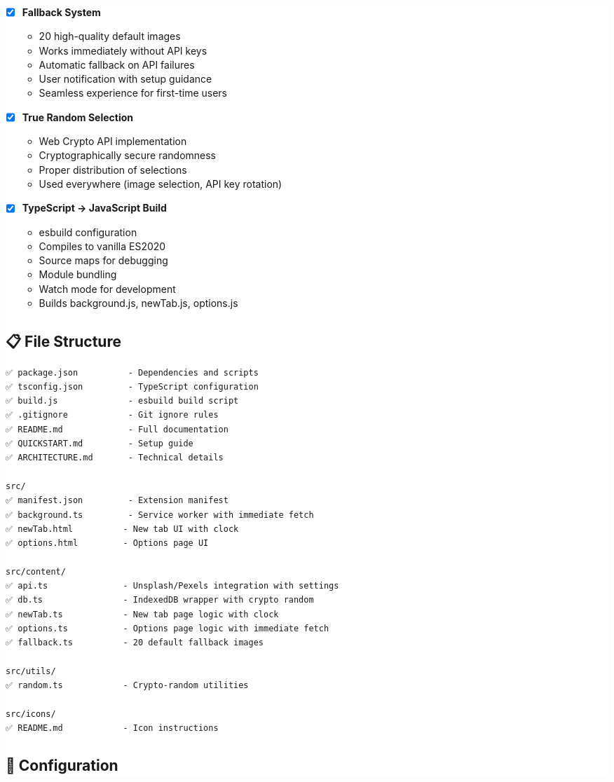 - [x] **Fallback System**
  - 20 high-quality default images
  - Works immediately without API keys
  - Automatic fallback on API failures
  - User notification with setup guidance
  - Seamless experience for first-time users

- [x] **True Random Selection**
  - Web Crypto API implementation
  - Cryptographically secure randomness
  - Proper distribution of selections
  - Used everywhere (image selection, API key rotation)

- [x] **TypeScript → JavaScript Build**
  - esbuild configuration
  - Compiles to vanilla ES2020
  - Source maps for debugging
  - Module bundling
  - Watch mode for development
  - Builds background.js, newTab.js, options.js

## 📋 File Structure

```
✅ package.json          - Dependencies and scripts
✅ tsconfig.json         - TypeScript configuration
✅ build.js              - esbuild build script
✅ .gitignore            - Git ignore rules
✅ README.md             - Full documentation
✅ QUICKSTART.md         - Setup guide
✅ ARCHITECTURE.md       - Technical details

src/
✅ manifest.json         - Extension manifest
✅ background.ts         - Service worker with immediate fetch
✅ newTab.html          - New tab UI with clock
✅ options.html         - Options page UI

src/content/
✅ api.ts               - Unsplash/Pexels integration with settings
✅ db.ts                - IndexedDB wrapper with crypto random
✅ newTab.ts            - New tab page logic with clock
✅ options.ts           - Options page logic with immediate fetch
✅ fallback.ts          - 20 default fallback images

src/utils/
✅ random.ts            - Crypto-random utilities

src/icons/
✅ README.md            - Icon instructions
```

## 🔧 Configuration
